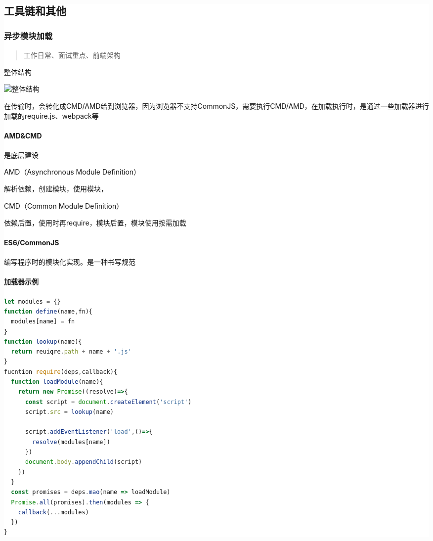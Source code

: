 ## 工具链和其他

### 异步模块加载

> 工作日常、面试重点、前端架构

整体结构

![整体结构](https://raw.githubusercontent.com/jasonk0/myImage-blog/master/imgs/整体结构.png)

在传输时，会转化成CMD/AMD给到浏览器，因为浏览器不支持CommonJS，需要执行CMD/AMD，在加载执行时，是通过一些加载器进行加载的require.js、webpack等

#### AMD&CMD

是底层建设

AMD（Asynchronous Module Definition）

解析依赖，创建模块，使用模块，

CMD（Common Module Definition）

依赖后置，使用时再require，模块后置，模块使用按需加载




#### ES6/CommonJS

编写程序时的模块化实现。是一种书写规范



#### 加载器示例

```javascript
let modules = {}
function define(name,fn){
  modules[name] = fn
}
function lookup(name){
  return reuiqre.path + name + '.js'
}
fucntion require(deps,callback){
  function loadModule(name){
    return new Promise((resolve)=>{
      const script = document.createElement('script')
      script.src = lookup(name)
      
      script.addEventListener('load',()=>{
        resolve(modules[name])
      })
      document.body.appendChild(script)
    })
  }
  const promises = deps.mao(name => loadModule)
  Promise.all(promises).then(modules => {
    callback(...modules)
  })
}
```
